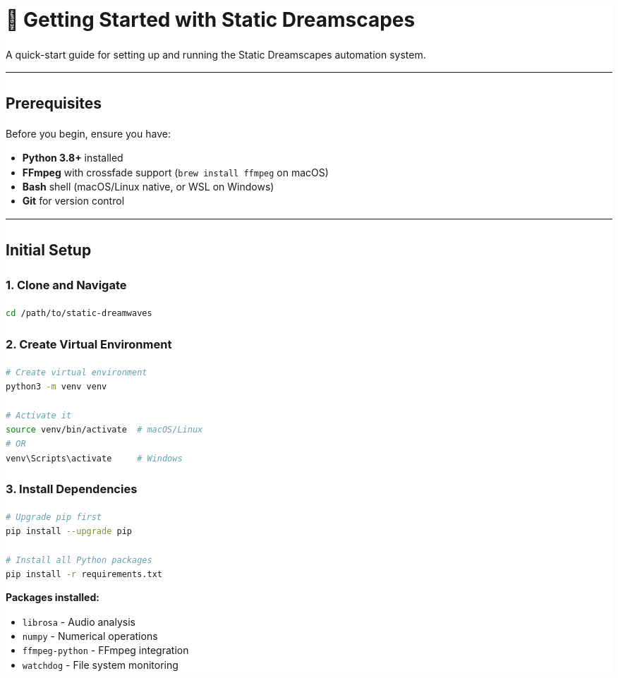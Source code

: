 # 🚀 Getting Started with Static Dreamscapes

A quick-start guide for setting up and running the Static Dreamscapes automation system.

---

## Prerequisites

Before you begin, ensure you have:

- **Python 3.8+** installed
- **FFmpeg** with crossfade support (`brew install ffmpeg` on macOS)
- **Bash** shell (macOS/Linux native, or WSL on Windows)
- **Git** for version control

---

## Initial Setup

### 1. Clone and Navigate

```bash
cd /path/to/static-dreamwaves
```

### 2. Create Virtual Environment

```bash
# Create virtual environment
python3 -m venv venv

# Activate it
source venv/bin/activate  # macOS/Linux
# OR
venv\Scripts\activate     # Windows
```

### 3. Install Dependencies

```bash
# Upgrade pip first
pip install --upgrade pip

# Install all Python packages
pip install -r requirements.txt
```

**Packages installed:**
- `librosa` - Audio analysis
- `numpy` - Numerical operations
- `ffmpeg-python` - FFmpeg integration
- `watchdog` - File system monitoring
